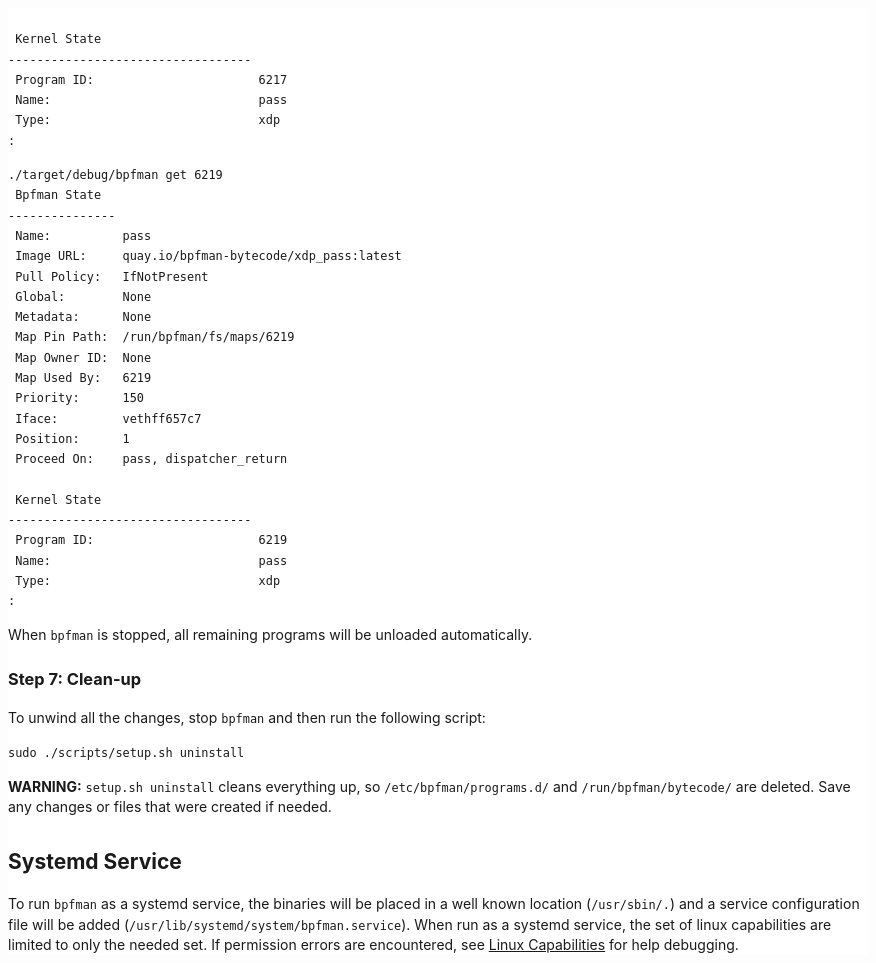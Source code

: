 ```

 Kernel State
----------------------------------
 Program ID:                       6217
 Name:                             pass
 Type:                             xdp
:
```

```
./target/debug/bpfman get 6219
 Bpfman State
---------------
 Name:          pass
 Image URL:     quay.io/bpfman-bytecode/xdp_pass:latest
 Pull Policy:   IfNotPresent
 Global:        None
 Metadata:      None
 Map Pin Path:  /run/bpfman/fs/maps/6219
 Map Owner ID:  None
 Map Used By:   6219
 Priority:      150
 Iface:         vethff657c7
 Position:      1
 Proceed On:    pass, dispatcher_return

 Kernel State
----------------------------------
 Program ID:                       6219
 Name:                             pass
 Type:                             xdp
:
```

When `bpfman` is stopped, all remaining programs will be unloaded automatically.

### Step 7: Clean-up

To unwind all the changes, stop `bpfman` and then run the following script:

```console
sudo ./scripts/setup.sh uninstall
```

**WARNING:** `setup.sh uninstall` cleans everything up, so `/etc/bpfman/programs.d/`
and `/run/bpfman/bytecode/` are deleted. Save any changes or files that were created if needed.

## Systemd Service

To run `bpfman` as a systemd service, the binaries will be placed in a well known location
(`/usr/sbin/.`) and a service configuration file will be added
(`/usr/lib/systemd/system/bpfman.service`).
When run as a systemd service, the set of linux capabilities are limited to only the needed set.
If permission errors are encountered, see [Linux Capabilities](../developer-guide/linux-capabilities.md)
for help debugging.
